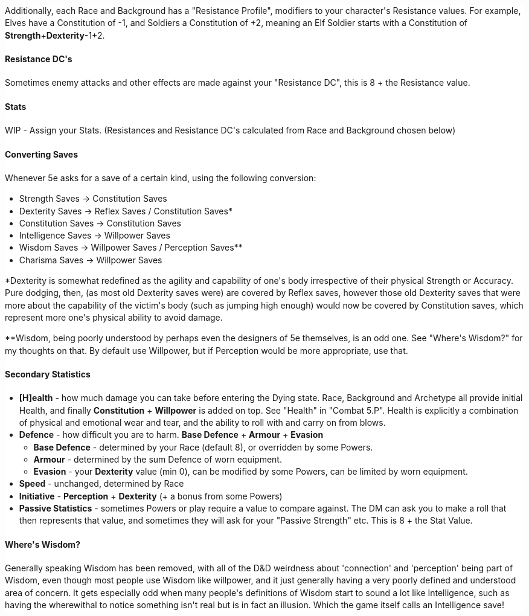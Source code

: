 Additionally, each Race and Background has a "Resistance Profile", modifiers to your character's Resistance values. For example, Elves have a Constitution of -1, and Soldiers a Constitution of +2, meaning an Elf Soldier starts with a Constitution of **Strength**+**Dexterity**-1+2.

#### Resistance DC's
Sometimes enemy attacks and other effects are made against your "Resistance DC", this is 8 + the Resistance value.

#### Stats
WIP - Assign your Stats. (Resistances and Resistance DC's calculated from Race and Background chosen below)

<div id="stats"></div>

#### Converting Saves
Whenever 5e asks for a save of a certain kind, using the following conversion:
- Strength Saves -> Constitution Saves
- Dexterity Saves -> Reflex Saves / Constitution Saves*
- Constitution Saves -> Constitution Saves
- Intelligence Saves -> Willpower Saves
- Wisdom Saves -> Willpower Saves / Perception Saves**
- Charisma Saves -> Willpower Saves

*Dexterity is somewhat redefined as the agility and capability of one's body irrespective of their physical Strength or Accuracy. Pure dodging, then, (as most old Dexterity saves were) are covered by Reflex saves, however those old Dexterity saves that were more about the capability of the victim's body (such as jumping high enough) would now be covered by Constitution saves, which represent more one's physical ability to avoid damage. 

**Wisdom, being poorly understood by perhaps even the designers of 5e themselves, is an odd one. See "Where's Wisdom?" for my thoughts on that. By default use Willpower, but if Perception would be more appropriate, use that.

#### Secondary Statistics

- **[H]ealth** - how much damage you can take before entering the Dying state. Race, Background and Archetype all provide initial Health, and finally **Constitution** + **Willpower** is added on top. See "Health" in "Combat 5.P". Health is explicitly a combination of physical and emotional wear and tear, and the ability to roll with and carry on from blows.
- **Defence** - how difficult you are to harm. **Base Defence** + **Armour** + **Evasion**
  - **Base Defence** - determined by your Race (default 8), or overridden by some Powers.
  - **Armour** - determined by the sum Defence of worn equipment.
  - **Evasion** - your **Dexterity** value (min 0), can be modified by some Powers, can be limited by worn equipment.
- **Speed** - unchanged, determined by Race
- **Initiative** - **Perception** + **Dexterity** (+ a bonus from some Powers)
- **Passive Statistics** - sometimes Powers or play require a value to compare against. The DM can ask you to make a roll that then represents that value, and sometimes they will ask for your "Passive Strength" etc. This is 8 + the Stat Value.

#### Where's Wisdom?
Generally speaking Wisdom has been removed, with all of the D&D weirdness about 'connection' and 'perception' being part of Wisdom, even though most people use Wisdom like willpower, and it just generally having a very poorly defined and understood area of concern. It gets especially odd when many people's definitions of Wisdom start to sound a lot like Intelligence, such as having the wherewithal to notice something isn't real but is in fact an illusion. Which the game itself calls an Intelligence save!
